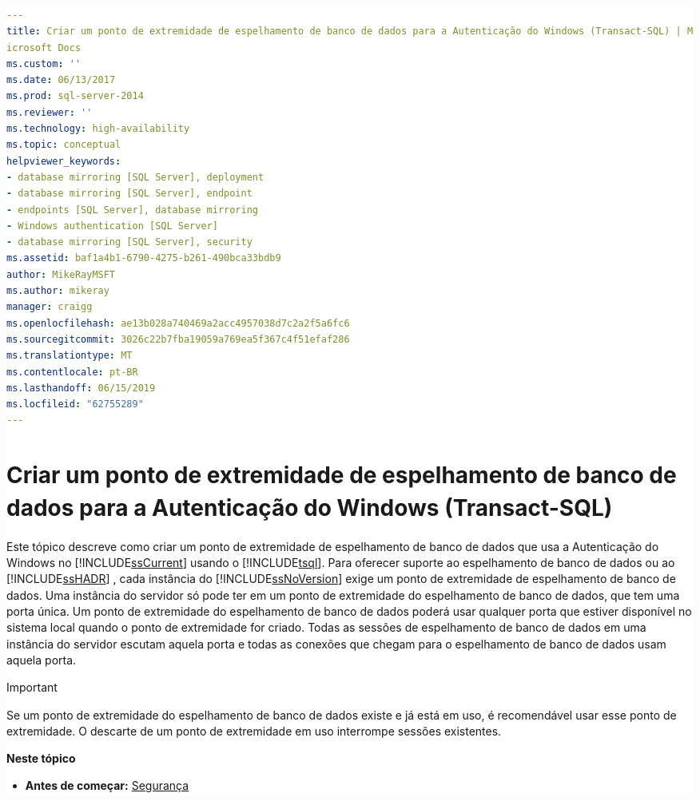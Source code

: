 ```yaml
---
title: Criar um ponto de extremidade de espelhamento de banco de dados para a Autenticação do Windows (Transact-SQL) | Microsoft Docs
ms.custom: ''
ms.date: 06/13/2017
ms.prod: sql-server-2014
ms.reviewer: ''
ms.technology: high-availability
ms.topic: conceptual
helpviewer_keywords:
- database mirroring [SQL Server], deployment
- database mirroring [SQL Server], endpoint
- endpoints [SQL Server], database mirroring
- Windows authentication [SQL Server]
- database mirroring [SQL Server], security
ms.assetid: baf1a4b1-6790-4275-b261-490bca33bdb9
author: MikeRayMSFT
ms.author: mikeray
manager: craigg
ms.openlocfilehash: ae13b028a740469a2acc4957038d7c2a2f5a6fc6
ms.sourcegitcommit: 3026c22b7fba19059a769ea5f367c4f51efaf286
ms.translationtype: MT
ms.contentlocale: pt-BR
ms.lasthandoff: 06/15/2019
ms.locfileid: "62755289"
---
```

# <a name="create-a-database-mirroring-endpoint-for-windows-authentication-transact-sql"></a>Criar um ponto de extremidade de espelhamento de banco de dados para a Autenticação do Windows (Transact-SQL)
  Este tópico descreve como criar um ponto de extremidade de espelhamento de banco de dados que usa a Autenticação do Windows no [!INCLUDE[ssCurrent](../../includes/sscurrent-md.md)] usando o [!INCLUDE[tsql](../../includes/tsql-md.md)]. Para oferecer suporte ao espelhamento de banco de dados ou ao [!INCLUDE[ssHADR](../../includes/sshadr-md.md)] , cada instância do [!INCLUDE[ssNoVersion](../../includes/ssnoversion-md.md)] exige um ponto de extremidade de espelhamento de banco de dados. Uma instância do servidor só pode ter em um ponto de extremidade do espelhamento de banco de dados, que tem uma porta única. Um ponto de extremidade do espelhamento de banco de dados poderá usar qualquer porta que estiver disponível no sistema local quando o ponto de extremidade for criado. Todas as sessões de espelhamento de banco de dados em uma instância do servidor escutam aquela porta e todas as conexões que chegam para o espelhamento de banco de dados usam aquela porta.  
  
> [!IMPORTANT]  
>  Se um ponto de extremidade do espelhamento de banco de dados existe e já está em uso, é recomendável usar esse ponto de extremidade. O descarte de um ponto de extremidade em uso interrompe sessões existentes.  
  
 **Neste tópico**  
  
-   **Antes de começar:**  [Segurança](#Security)  
  